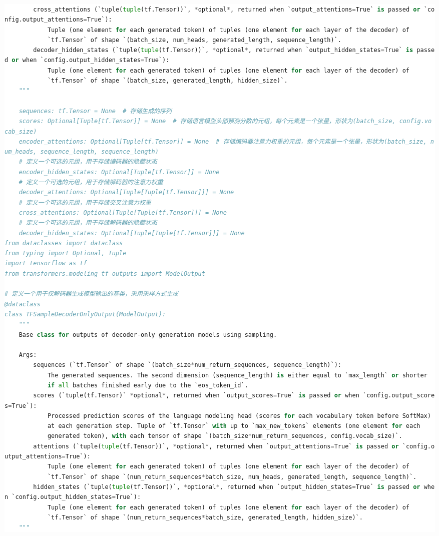 ```py
        cross_attentions (`tuple(tuple(tf.Tensor))`, *optional*, returned when `output_attentions=True` is passed or `config.output_attentions=True`):
            Tuple (one element for each generated token) of tuples (one element for each layer of the decoder) of
            `tf.Tensor` of shape `(batch_size, num_heads, generated_length, sequence_length)`.
        decoder_hidden_states (`tuple(tuple(tf.Tensor))`, *optional*, returned when `output_hidden_states=True` is passed or when `config.output_hidden_states=True`):
            Tuple (one element for each generated token) of tuples (one element for each layer of the decoder) of
            `tf.Tensor` of shape `(batch_size, generated_length, hidden_size)`.
    """

    sequences: tf.Tensor = None  # 存储生成的序列
    scores: Optional[Tuple[tf.Tensor]] = None  # 存储语言模型头部预测分数的元组，每个元素是一个张量，形状为(batch_size, config.vocab_size)
    encoder_attentions: Optional[Tuple[tf.Tensor]] = None  # 存储编码器注意力权重的元组，每个元素是一个张量，形状为(batch_size, num_heads, sequence_length, sequence_length)
    # 定义一个可选的元组，用于存储编码器的隐藏状态
    encoder_hidden_states: Optional[Tuple[tf.Tensor]] = None
    # 定义一个可选的元组，用于存储解码器的注意力权重
    decoder_attentions: Optional[Tuple[Tuple[tf.Tensor]]] = None
    # 定义一个可选的元组，用于存储交叉注意力权重
    cross_attentions: Optional[Tuple[Tuple[tf.Tensor]]] = None
    # 定义一个可选的元组，用于存储解码器的隐藏状态
    decoder_hidden_states: Optional[Tuple[Tuple[tf.Tensor]]] = None
from dataclasses import dataclass
from typing import Optional, Tuple
import tensorflow as tf
from transformers.modeling_tf_outputs import ModelOutput

# 定义一个用于仅解码器生成模型输出的基类，采用采样方式生成
@dataclass
class TFSampleDecoderOnlyOutput(ModelOutput):
    """
    Base class for outputs of decoder-only generation models using sampling.

    Args:
        sequences (`tf.Tensor` of shape `(batch_size*num_return_sequences, sequence_length)`):
            The generated sequences. The second dimension (sequence_length) is either equal to `max_length` or shorter
            if all batches finished early due to the `eos_token_id`.
        scores (`tuple(tf.Tensor)` *optional*, returned when `output_scores=True` is passed or when `config.output_scores=True`):
            Processed prediction scores of the language modeling head (scores for each vocabulary token before SoftMax)
            at each generation step. Tuple of `tf.Tensor` with up to `max_new_tokens` elements (one element for each
            generated token), with each tensor of shape `(batch_size*num_return_sequences, config.vocab_size)`.
        attentions (`tuple(tuple(tf.Tensor))`, *optional*, returned when `output_attentions=True` is passed or `config.output_attentions=True`):
            Tuple (one element for each generated token) of tuples (one element for each layer of the decoder) of
            `tf.Tensor` of shape `(num_return_sequences*batch_size, num_heads, generated_length, sequence_length)`.
        hidden_states (`tuple(tuple(tf.Tensor))`, *optional*, returned when `output_hidden_states=True` is passed or when `config.output_hidden_states=True`):
            Tuple (one element for each generated token) of tuples (one element for each layer of the decoder) of
            `tf.Tensor` of shape `(num_return_sequences*batch_size, generated_length, hidden_size)`.
    """

```